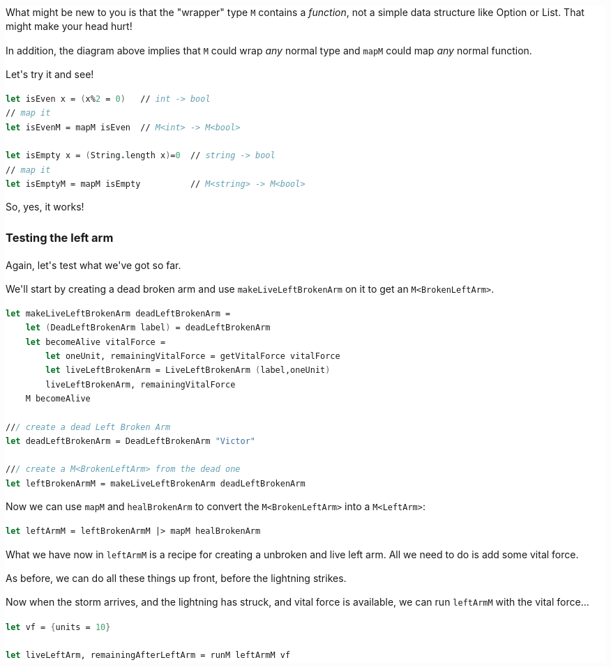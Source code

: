 What might be new to you is that the "wrapper" type `M` contains a *function*, not a simple data structure like Option or List. That might make your head hurt!

In addition, the diagram above implies that `M` could wrap *any* normal type and `mapM` could map *any* normal function.

Let's try it and see!

```fsharp
let isEven x = (x%2 = 0)   // int -> bool
// map it
let isEvenM = mapM isEven  // M<int> -> M<bool>

let isEmpty x = (String.length x)=0  // string -> bool
// map it
let isEmptyM = mapM isEmpty          // M<string> -> M<bool>
```

So, yes, it works!

### Testing the left arm

Again, let's test what we've got so far.

We'll start by creating a dead broken arm and use `makeLiveLeftBrokenArm` on it to get an `M<BrokenLeftArm>`.

```fsharp
let makeLiveLeftBrokenArm deadLeftBrokenArm =
    let (DeadLeftBrokenArm label) = deadLeftBrokenArm
    let becomeAlive vitalForce =
        let oneUnit, remainingVitalForce = getVitalForce vitalForce
        let liveLeftBrokenArm = LiveLeftBrokenArm (label,oneUnit)
        liveLeftBrokenArm, remainingVitalForce
    M becomeAlive

/// create a dead Left Broken Arm
let deadLeftBrokenArm = DeadLeftBrokenArm "Victor"

/// create a M<BrokenLeftArm> from the dead one
let leftBrokenArmM = makeLiveLeftBrokenArm deadLeftBrokenArm
```

Now we can use `mapM` and `healBrokenArm` to convert the `M<BrokenLeftArm>` into a `M<LeftArm>`:

```fsharp
let leftArmM = leftBrokenArmM |> mapM healBrokenArm
```

What we have now in `leftArmM` is a recipe for creating a unbroken and live left arm. All we need to do is add some vital force.

As before, we can do all these things up front, before the lightning strikes.

Now when the storm arrives, and the lightning has struck, and vital force is available, we
can run `leftArmM` with the vital force...

```fsharp
let vf = {units = 10}

let liveLeftArm, remainingAfterLeftArm = runM leftArmM vf
```
